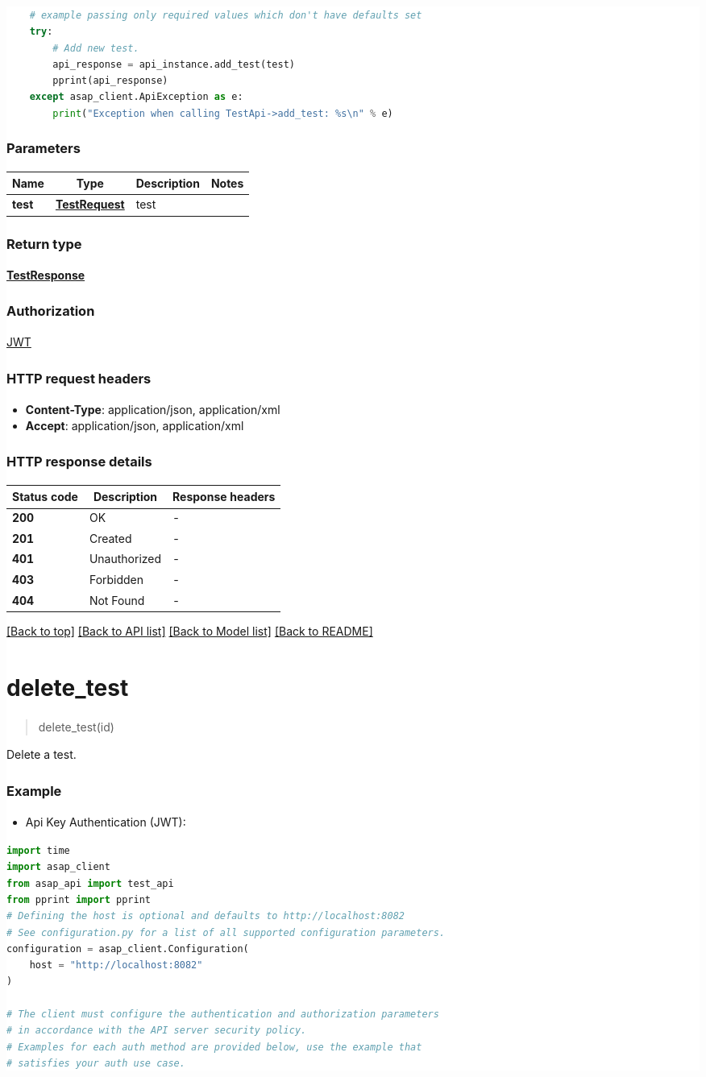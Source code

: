 ```python
    # example passing only required values which don't have defaults set
    try:
        # Add new test.
        api_response = api_instance.add_test(test)
        pprint(api_response)
    except asap_client.ApiException as e:
        print("Exception when calling TestApi->add_test: %s\n" % e)
```


### Parameters

Name | Type | Description  | Notes
------------- | ------------- | ------------- | -------------
 **test** | [**TestRequest**](TestRequest.md)| test |

### Return type

[**TestResponse**](TestResponse.md)

### Authorization

[JWT](../README.md#JWT)

### HTTP request headers

 - **Content-Type**: application/json, application/xml
 - **Accept**: application/json, application/xml


### HTTP response details
| Status code | Description | Response headers |
|-------------|-------------|------------------|
**200** | OK |  -  |
**201** | Created |  -  |
**401** | Unauthorized |  -  |
**403** | Forbidden |  -  |
**404** | Not Found |  -  |

[[Back to top]](#) [[Back to API list]](../README.md#documentation-for-api-endpoints) [[Back to Model list]](../README.md#documentation-for-models) [[Back to README]](../README.md)

# **delete_test**
> delete_test(id)

Delete a test.

### Example

* Api Key Authentication (JWT):
```python
import time
import asap_client
from asap_api import test_api
from pprint import pprint
# Defining the host is optional and defaults to http://localhost:8082
# See configuration.py for a list of all supported configuration parameters.
configuration = asap_client.Configuration(
    host = "http://localhost:8082"
)

# The client must configure the authentication and authorization parameters
# in accordance with the API server security policy.
# Examples for each auth method are provided below, use the example that
# satisfies your auth use case.
```